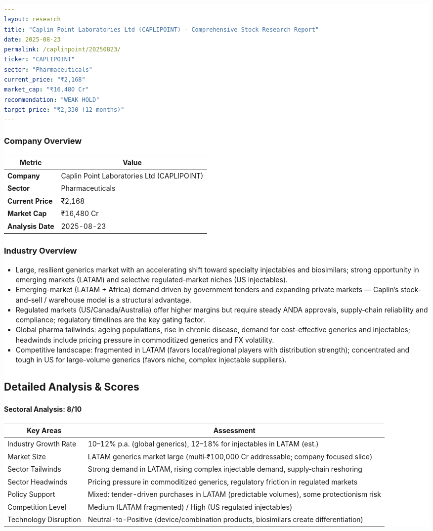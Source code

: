 ```yaml
---
layout: research
title: "Caplin Point Laboratories Ltd (CAPLIPOINT) - Comprehensive Stock Research Report"
date: 2025-08-23
permalink: /caplinpoint/20250823/
ticker: "CAPLIPOINT"
sector: "Pharmaceuticals"
current_price: "₹2,168"
market_cap: "₹16,480 Cr"
recommendation: "WEAK HOLD"
target_price: "₹2,330 (12 months)"
---
```


### Company Overview

| Metric | Value |
|--------|-------|
| **Company** | Caplin Point Laboratories Ltd (CAPLIPOINT) |
| **Sector** | Pharmaceuticals |
| **Current Price** | ₹2,168 |
| **Market Cap** | ₹16,480 Cr |
| **Analysis Date** | 2025-08-23 |

### Industry Overview
- Large, resilient generics market with an accelerating shift toward specialty injectables and biosimilars; strong opportunity in emerging markets (LATAM) and selective regulated-market niches (US injectables).  
- Emerging-market (LATAM + Africa) demand driven by government tenders and expanding private markets — Caplin’s stock-and-sell / warehouse model is a structural advantage.  
- Regulated markets (US/Canada/Australia) offer higher margins but require steady ANDA approvals, supply‑chain reliability and compliance; regulatory timelines are the key gating factor.  
- Global pharma tailwinds: ageing populations, rise in chronic disease, demand for cost-effective generics and injectables; headwinds include pricing pressure in commoditized generics and FX volatility.  
- Competitive landscape: fragmented in LATAM (favors local/regional players with distribution strength); concentrated and tough in US for large-volume generics (favors niche, complex injectable suppliers).

## Detailed Analysis & Scores

#### Sectoral Analysis: 8/10

| Key Areas | Assessment |
|-----------|------------|
| Industry Growth Rate | 10–12% p.a. (global generics), 12–18% for injectables in LATAM (est.) |
| Market Size | LATAM generics market large (multi‑₹100,000 Cr addressable; company focused slice) |
| Sector Tailwinds | Strong demand in LATAM, rising complex injectable demand, supply‑chain reshoring |
| Sector Headwinds | Pricing pressure in commoditized generics, regulatory friction in regulated markets |
| Policy Support | Mixed: tender-driven purchases in LATAM (predictable volumes), some protectionism risk |
| Competition Level | Medium (LATAM fragmented) / High (US regulated injectables) |
| Technology Disruption | Neutral-to-Positive (device/combination products, biosimilars create differentiation) |
